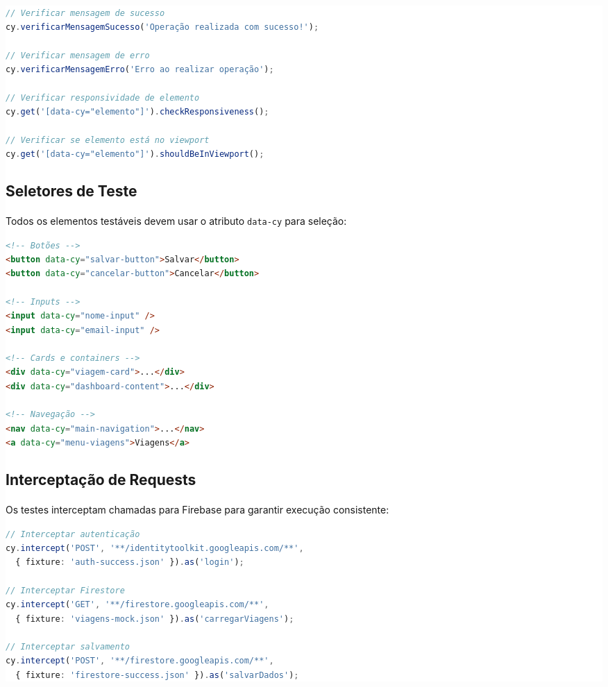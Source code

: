 ```typescript
// Verificar mensagem de sucesso
cy.verificarMensagemSucesso('Operação realizada com sucesso!');

// Verificar mensagem de erro
cy.verificarMensagemErro('Erro ao realizar operação');

// Verificar responsividade de elemento
cy.get('[data-cy="elemento"]').checkResponsiveness();

// Verificar se elemento está no viewport
cy.get('[data-cy="elemento"]').shouldBeInViewport();
```

## Seletores de Teste

Todos os elementos testáveis devem usar o atributo `data-cy` para seleção:

```html
<!-- Botões -->
<button data-cy="salvar-button">Salvar</button>
<button data-cy="cancelar-button">Cancelar</button>

<!-- Inputs -->
<input data-cy="nome-input" />
<input data-cy="email-input" />

<!-- Cards e containers -->
<div data-cy="viagem-card">...</div>
<div data-cy="dashboard-content">...</div>

<!-- Navegação -->
<nav data-cy="main-navigation">...</nav>
<a data-cy="menu-viagens">Viagens</a>
```

## Interceptação de Requests

Os testes interceptam chamadas para Firebase para garantir execução consistente:

```typescript
// Interceptar autenticação
cy.intercept('POST', '**/identitytoolkit.googleapis.com/**', 
  { fixture: 'auth-success.json' }).as('login');

// Interceptar Firestore
cy.intercept('GET', '**/firestore.googleapis.com/**', 
  { fixture: 'viagens-mock.json' }).as('carregarViagens');

// Interceptar salvamento
cy.intercept('POST', '**/firestore.googleapis.com/**', 
  { fixture: 'firestore-success.json' }).as('salvarDados');
```
